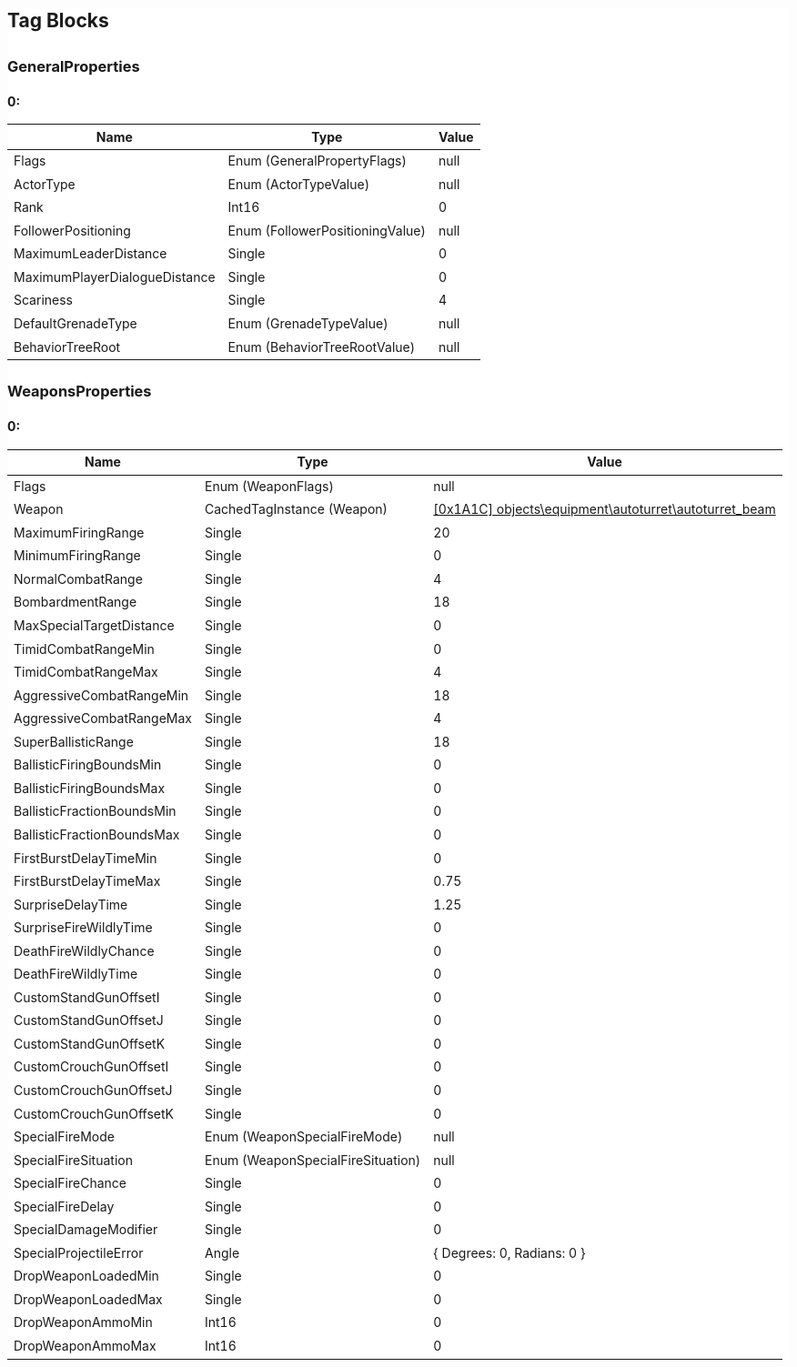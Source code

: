 
## Tag Blocks

### GeneralProperties

**0:**

Name	| Type	| Value
---	|---	|---	|
Flags	|Enum (GeneralPropertyFlags)	|null
ActorType	|Enum (ActorTypeValue)	|null
Rank	|Int16	|0
FollowerPositioning	|Enum (FollowerPositioningValue)	|null
MaximumLeaderDistance	|Single	|0
MaximumPlayerDialogueDistance	|Single	|0
Scariness	|Single	|4
DefaultGrenadeType	|Enum (GrenadeTypeValue)	|null
BehaviorTreeRoot	|Enum (BehaviorTreeRootValue)	|null


### WeaponsProperties

**0:**

Name	| Type	| Value
---	|---	|---	|
Flags	|Enum (WeaponFlags)	|null
Weapon	|CachedTagInstance (Weapon)	|[[0x1A1C] objects\equipment\autoturret\autoturret_beam](../Weapon/1A1C.md)
MaximumFiringRange	|Single	|20
MinimumFiringRange	|Single	|0
NormalCombatRange	|Single	|4
BombardmentRange	|Single	|18
MaxSpecialTargetDistance	|Single	|0
TimidCombatRangeMin	|Single	|0
TimidCombatRangeMax	|Single	|4
AggressiveCombatRangeMin	|Single	|18
AggressiveCombatRangeMax	|Single	|4
SuperBallisticRange	|Single	|18
BallisticFiringBoundsMin	|Single	|0
BallisticFiringBoundsMax	|Single	|0
BallisticFractionBoundsMin	|Single	|0
BallisticFractionBoundsMax	|Single	|0
FirstBurstDelayTimeMin	|Single	|0
FirstBurstDelayTimeMax	|Single	|0.75
SurpriseDelayTime	|Single	|1.25
SurpriseFireWildlyTime	|Single	|0
DeathFireWildlyChance	|Single	|0
DeathFireWildlyTime	|Single	|0
CustomStandGunOffsetI	|Single	|0
CustomStandGunOffsetJ	|Single	|0
CustomStandGunOffsetK	|Single	|0
CustomCrouchGunOffsetI	|Single	|0
CustomCrouchGunOffsetJ	|Single	|0
CustomCrouchGunOffsetK	|Single	|0
SpecialFireMode	|Enum (WeaponSpecialFireMode)	|null
SpecialFireSituation	|Enum (WeaponSpecialFireSituation)	|null
SpecialFireChance	|Single	|0
SpecialFireDelay	|Single	|0
SpecialDamageModifier	|Single	|0
SpecialProjectileError	|Angle	|{ Degrees: 0, Radians: 0 }
DropWeaponLoadedMin	|Single	|0
DropWeaponLoadedMax	|Single	|0
DropWeaponAmmoMin	|Int16	|0
DropWeaponAmmoMax	|Int16	|0